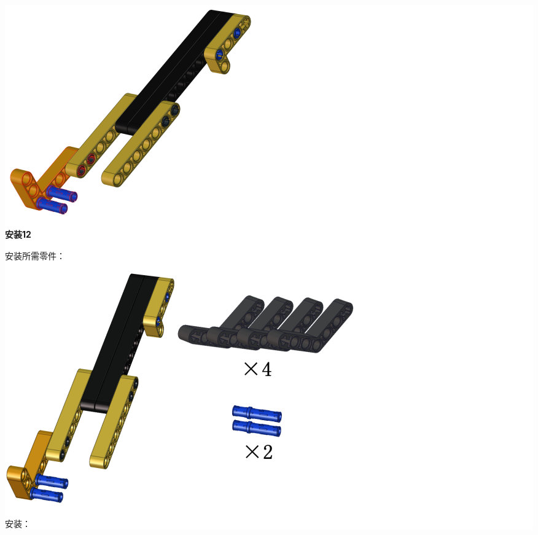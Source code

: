![Img](./media/img-20230406131144.png)

 **安装12**

 安装所需零件：

![Img](./media/img-20230406131208.png)

 安装：
